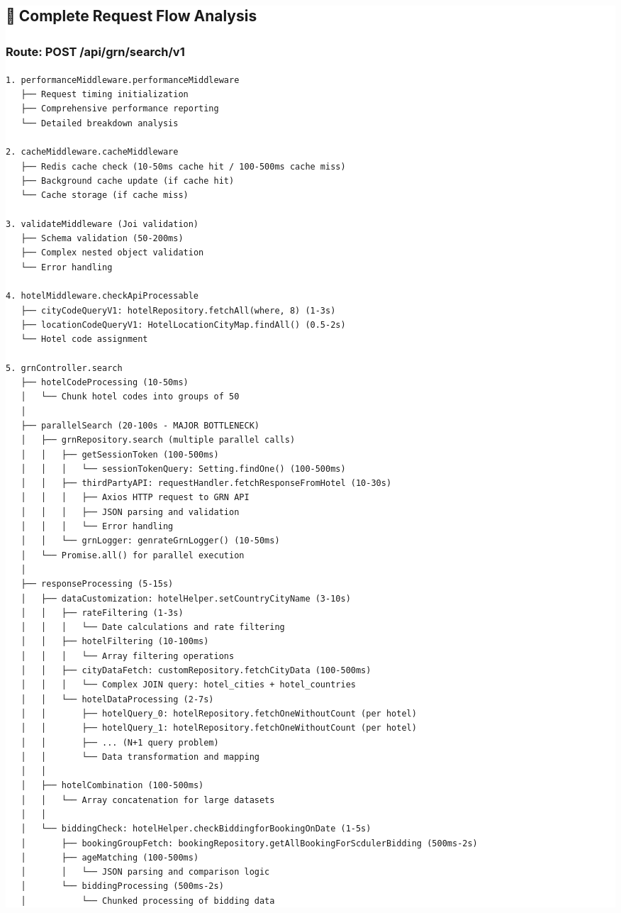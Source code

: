 
## 🔄 **Complete Request Flow Analysis**

### **Route: POST /api/grn/search/v1**
```
1. performanceMiddleware.performanceMiddleware
   ├── Request timing initialization
   ├── Comprehensive performance reporting
   └── Detailed breakdown analysis

2. cacheMiddleware.cacheMiddleware
   ├── Redis cache check (10-50ms cache hit / 100-500ms cache miss)
   ├── Background cache update (if cache hit)
   └── Cache storage (if cache miss)

3. validateMiddleware (Joi validation)
   ├── Schema validation (50-200ms)
   ├── Complex nested object validation
   └── Error handling

4. hotelMiddleware.checkApiProcessable
   ├── cityCodeQueryV1: hotelRepository.fetchAll(where, 8) (1-3s)
   ├── locationCodeQueryV1: HotelLocationCityMap.findAll() (0.5-2s)
   └── Hotel code assignment

5. grnController.search
   ├── hotelCodeProcessing (10-50ms)
   │   └── Chunk hotel codes into groups of 50
   │
   ├── parallelSearch (20-100s - MAJOR BOTTLENECK)
   │   ├── grnRepository.search (multiple parallel calls)
   │   │   ├── getSessionToken (100-500ms)
   │   │   │   └── sessionTokenQuery: Setting.findOne() (100-500ms)
   │   │   ├── thirdPartyAPI: requestHandler.fetchResponseFromHotel (10-30s)
   │   │   │   ├── Axios HTTP request to GRN API
   │   │   │   ├── JSON parsing and validation
   │   │   │   └── Error handling
   │   │   └── grnLogger: genrateGrnLogger() (10-50ms)
   │   └── Promise.all() for parallel execution
   │
   ├── responseProcessing (5-15s)
   │   ├── dataCustomization: hotelHelper.setCountryCityName (3-10s)
   │   │   ├── rateFiltering (1-3s)
   │   │   │   └── Date calculations and rate filtering
   │   │   ├── hotelFiltering (10-100ms)
   │   │   │   └── Array filtering operations
   │   │   ├── cityDataFetch: customRepository.fetchCityData (100-500ms)
   │   │   │   └── Complex JOIN query: hotel_cities + hotel_countries
   │   │   └── hotelDataProcessing (2-7s)
   │   │       ├── hotelQuery_0: hotelRepository.fetchOneWithoutCount (per hotel)
   │   │       ├── hotelQuery_1: hotelRepository.fetchOneWithoutCount (per hotel)
   │   │       ├── ... (N+1 query problem)
   │   │       └── Data transformation and mapping
   │   │
   │   ├── hotelCombination (100-500ms)
   │   │   └── Array concatenation for large datasets
   │   │
   │   └── biddingCheck: hotelHelper.checkBiddingforBookingOnDate (1-5s)
   │       ├── bookingGroupFetch: bookingRepository.getAllBookingForScdulerBidding (500ms-2s)
   │       ├── ageMatching (100-500ms)
   │       │   └── JSON parsing and comparison logic
   │       └── biddingProcessing (500ms-2s)
   │           └── Chunked processing of bidding data
```